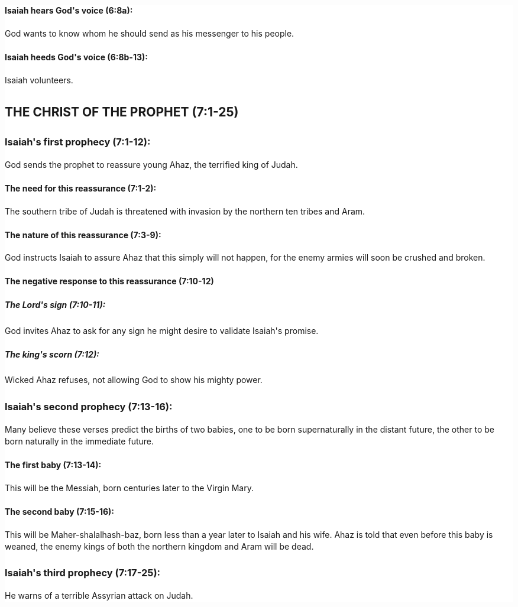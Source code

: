 #### Isaiah hears God\'s voice (6:8a): 

God wants to know whom he should send as his messenger to his people.

#### Isaiah heeds God\'s voice (6:8b-13): 

Isaiah volunteers.

THE CHRIST OF THE PROPHET (7:1-25) 
----------------------------------

### Isaiah\'s first prophecy (7:1-12): 

God sends the prophet to reassure young Ahaz, the terrified king of
Judah.

#### The need for this reassurance (7:1-2): 

The southern tribe of Judah is threatened with invasion by the northern
ten tribes and Aram.

#### The nature of this reassurance (7:3-9): 

God instructs Isaiah to assure Ahaz that this simply will not happen,
for the enemy armies will soon be crushed and broken.

#### The negative response to this reassurance (7:10-12) 

##### The Lord\'s sign (7:10-11): 

God invites Ahaz to ask for any sign he might desire to validate
Isaiah\'s promise.

##### The king\'s scorn (7:12): 

Wicked Ahaz refuses, not allowing God to show his mighty power.

### Isaiah\'s second prophecy (7:13-16): 

Many believe these verses predict the births of two babies, one to be
born supernaturally in the distant future, the other to be born
naturally in the immediate future.

#### The first baby (7:13-14): 

This will be the Messiah, born centuries later to the Virgin Mary.

#### The second baby (7:15-16): 

This will be Maher-shalalhash-baz, born less than a year later to Isaiah
and his wife. Ahaz is told that even before this baby is weaned, the
enemy kings of both the northern kingdom and Aram will be dead.

### Isaiah\'s third prophecy (7:17-25): 

He warns of a terrible Assyrian attack on Judah.

